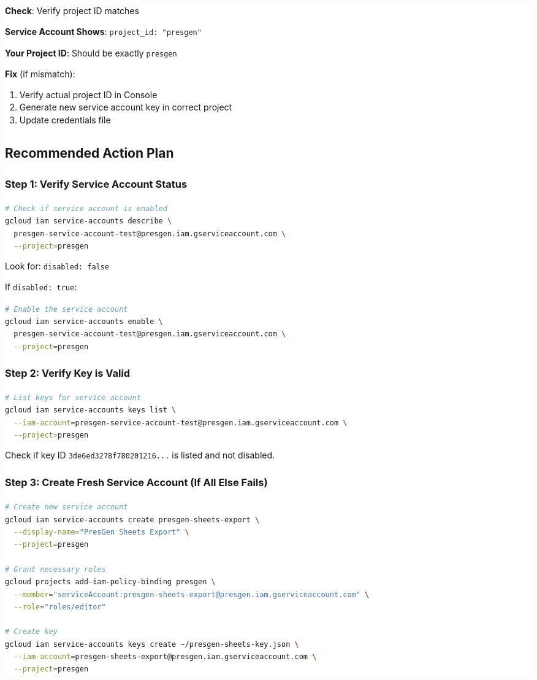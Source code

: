 **Check**: Verify project ID matches

**Service Account Shows**: `project_id: "presgen"`

**Your Project ID**: Should be exactly `presgen`

**Fix** (if mismatch):
1. Verify actual project ID in Console
2. Generate new service account key in correct project
3. Update credentials file

## Recommended Action Plan

### Step 1: Verify Service Account Status
```bash
# Check if service account is enabled
gcloud iam service-accounts describe \
  presgen-service-account-test@presgen.iam.gserviceaccount.com \
  --project=presgen
```

Look for: `disabled: false`

If `disabled: true`:
```bash
# Enable the service account
gcloud iam service-accounts enable \
  presgen-service-account-test@presgen.iam.gserviceaccount.com \
  --project=presgen
```

### Step 2: Verify Key is Valid
```bash
# List keys for service account
gcloud iam service-accounts keys list \
  --iam-account=presgen-service-account-test@presgen.iam.gserviceaccount.com \
  --project=presgen
```

Check if key ID `3de6ed3278f780201216...` is listed and not disabled.

### Step 3: Create Fresh Service Account (If All Else Fails)

```bash
# Create new service account
gcloud iam service-accounts create presgen-sheets-export \
  --display-name="PresGen Sheets Export" \
  --project=presgen

# Grant necessary roles
gcloud projects add-iam-policy-binding presgen \
  --member="serviceAccount:presgen-sheets-export@presgen.iam.gserviceaccount.com" \
  --role="roles/editor"

# Create key
gcloud iam service-accounts keys create ~/presgen-sheets-key.json \
  --iam-account=presgen-sheets-export@presgen.iam.gserviceaccount.com \
  --project=presgen
```

